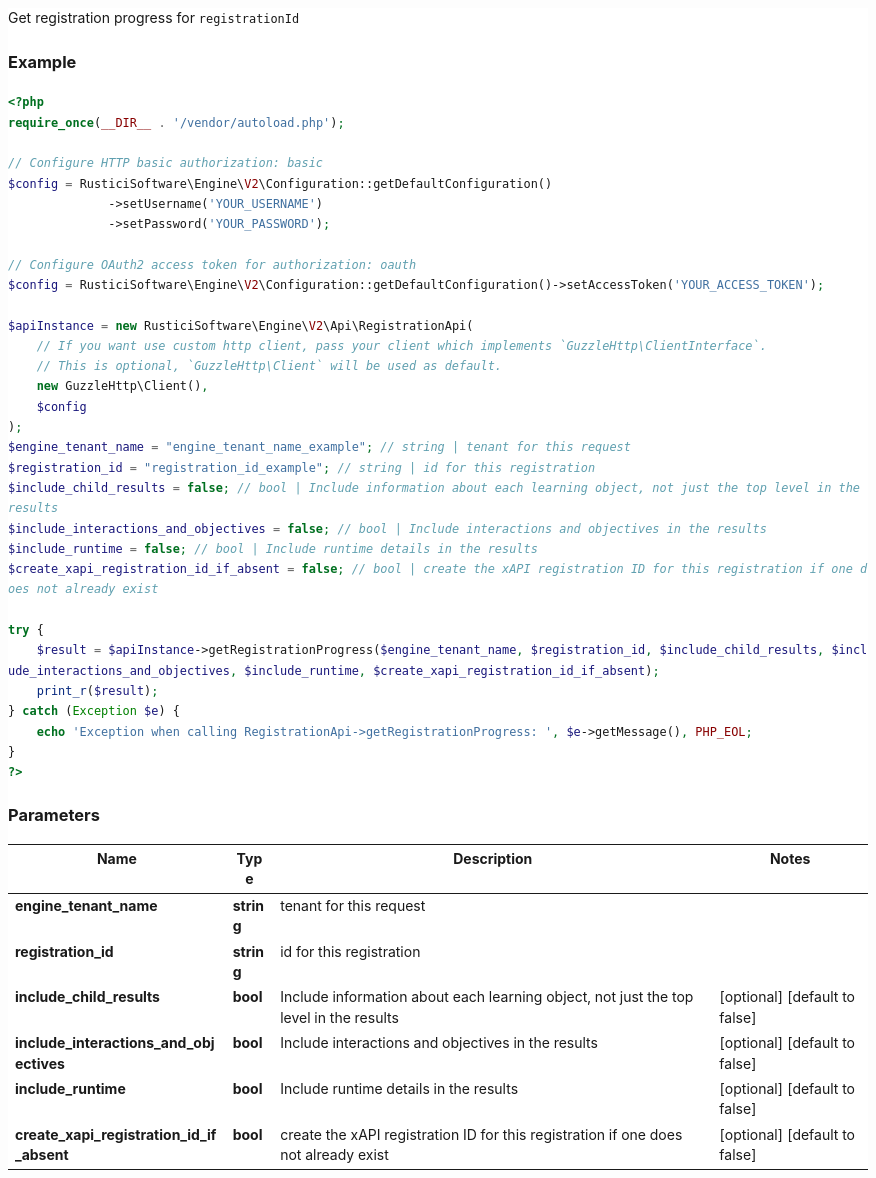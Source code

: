 Get registration progress for `registrationId`

### Example
```php
<?php
require_once(__DIR__ . '/vendor/autoload.php');

// Configure HTTP basic authorization: basic
$config = RusticiSoftware\Engine\V2\Configuration::getDefaultConfiguration()
              ->setUsername('YOUR_USERNAME')
              ->setPassword('YOUR_PASSWORD');

// Configure OAuth2 access token for authorization: oauth
$config = RusticiSoftware\Engine\V2\Configuration::getDefaultConfiguration()->setAccessToken('YOUR_ACCESS_TOKEN');

$apiInstance = new RusticiSoftware\Engine\V2\Api\RegistrationApi(
    // If you want use custom http client, pass your client which implements `GuzzleHttp\ClientInterface`.
    // This is optional, `GuzzleHttp\Client` will be used as default.
    new GuzzleHttp\Client(),
    $config
);
$engine_tenant_name = "engine_tenant_name_example"; // string | tenant for this request
$registration_id = "registration_id_example"; // string | id for this registration
$include_child_results = false; // bool | Include information about each learning object, not just the top level in the results
$include_interactions_and_objectives = false; // bool | Include interactions and objectives in the results
$include_runtime = false; // bool | Include runtime details in the results
$create_xapi_registration_id_if_absent = false; // bool | create the xAPI registration ID for this registration if one does not already exist

try {
    $result = $apiInstance->getRegistrationProgress($engine_tenant_name, $registration_id, $include_child_results, $include_interactions_and_objectives, $include_runtime, $create_xapi_registration_id_if_absent);
    print_r($result);
} catch (Exception $e) {
    echo 'Exception when calling RegistrationApi->getRegistrationProgress: ', $e->getMessage(), PHP_EOL;
}
?>
```

### Parameters

Name | Type | Description  | Notes
------------- | ------------- | ------------- | -------------
 **engine_tenant_name** | **string**| tenant for this request |
 **registration_id** | **string**| id for this registration |
 **include_child_results** | **bool**| Include information about each learning object, not just the top level in the results | [optional] [default to false]
 **include_interactions_and_objectives** | **bool**| Include interactions and objectives in the results | [optional] [default to false]
 **include_runtime** | **bool**| Include runtime details in the results | [optional] [default to false]
 **create_xapi_registration_id_if_absent** | **bool**| create the xAPI registration ID for this registration if one does not already exist | [optional] [default to false]
